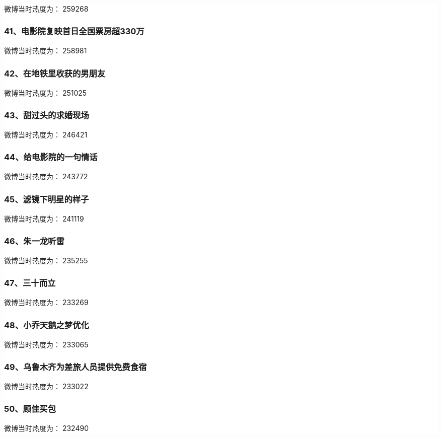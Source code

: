 微博当时热度为： 259268

### 41、电影院复映首日全国票房超330万

微博当时热度为： 258981

### 42、在地铁里收获的男朋友

微博当时热度为： 251025

### 43、甜过头的求婚现场

微博当时热度为： 246421

### 44、给电影院的一句情话

微博当时热度为： 243772

### 45、滤镜下明星的样子

微博当时热度为： 241119

### 46、朱一龙听雷

微博当时热度为： 235255

### 47、三十而立

微博当时热度为： 233269

### 48、小乔天鹅之梦优化

微博当时热度为： 233065

### 49、乌鲁木齐为差旅人员提供免费食宿

微博当时热度为： 233022

### 50、顾佳买包

微博当时热度为： 232490

